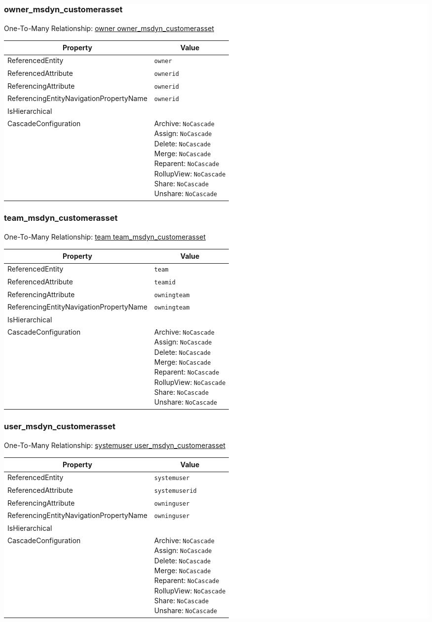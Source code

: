 ### <a name="BKMK_owner_msdyn_customerasset"></a> owner_msdyn_customerasset

One-To-Many Relationship: [owner owner_msdyn_customerasset](owner.md#BKMK_owner_msdyn_customerasset)

|Property|Value|
|---|---|
|ReferencedEntity|`owner`|
|ReferencedAttribute|`ownerid`|
|ReferencingAttribute|`ownerid`|
|ReferencingEntityNavigationPropertyName|`ownerid`|
|IsHierarchical||
|CascadeConfiguration|Archive: `NoCascade`<br />Assign: `NoCascade`<br />Delete: `NoCascade`<br />Merge: `NoCascade`<br />Reparent: `NoCascade`<br />RollupView: `NoCascade`<br />Share: `NoCascade`<br />Unshare: `NoCascade`|

### <a name="BKMK_team_msdyn_customerasset"></a> team_msdyn_customerasset

One-To-Many Relationship: [team team_msdyn_customerasset](team.md#BKMK_team_msdyn_customerasset)

|Property|Value|
|---|---|
|ReferencedEntity|`team`|
|ReferencedAttribute|`teamid`|
|ReferencingAttribute|`owningteam`|
|ReferencingEntityNavigationPropertyName|`owningteam`|
|IsHierarchical||
|CascadeConfiguration|Archive: `NoCascade`<br />Assign: `NoCascade`<br />Delete: `NoCascade`<br />Merge: `NoCascade`<br />Reparent: `NoCascade`<br />RollupView: `NoCascade`<br />Share: `NoCascade`<br />Unshare: `NoCascade`|

### <a name="BKMK_user_msdyn_customerasset"></a> user_msdyn_customerasset

One-To-Many Relationship: [systemuser user_msdyn_customerasset](systemuser.md#BKMK_user_msdyn_customerasset)

|Property|Value|
|---|---|
|ReferencedEntity|`systemuser`|
|ReferencedAttribute|`systemuserid`|
|ReferencingAttribute|`owninguser`|
|ReferencingEntityNavigationPropertyName|`owninguser`|
|IsHierarchical||
|CascadeConfiguration|Archive: `NoCascade`<br />Assign: `NoCascade`<br />Delete: `NoCascade`<br />Merge: `NoCascade`<br />Reparent: `NoCascade`<br />RollupView: `NoCascade`<br />Share: `NoCascade`<br />Unshare: `NoCascade`|
